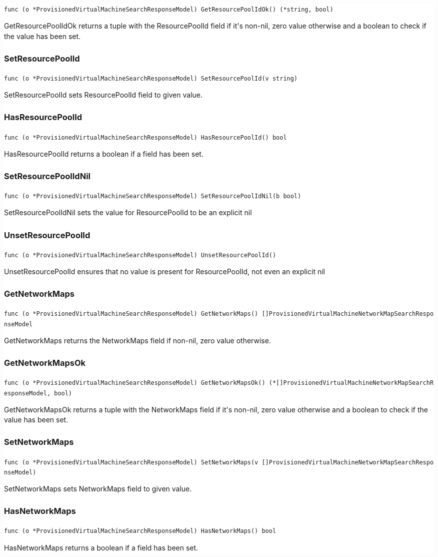 `func (o *ProvisionedVirtualMachineSearchResponseModel) GetResourcePoolIdOk() (*string, bool)`

GetResourcePoolIdOk returns a tuple with the ResourcePoolId field if it's non-nil, zero value otherwise
and a boolean to check if the value has been set.

### SetResourcePoolId

`func (o *ProvisionedVirtualMachineSearchResponseModel) SetResourcePoolId(v string)`

SetResourcePoolId sets ResourcePoolId field to given value.

### HasResourcePoolId

`func (o *ProvisionedVirtualMachineSearchResponseModel) HasResourcePoolId() bool`

HasResourcePoolId returns a boolean if a field has been set.

### SetResourcePoolIdNil

`func (o *ProvisionedVirtualMachineSearchResponseModel) SetResourcePoolIdNil(b bool)`

 SetResourcePoolIdNil sets the value for ResourcePoolId to be an explicit nil

### UnsetResourcePoolId
`func (o *ProvisionedVirtualMachineSearchResponseModel) UnsetResourcePoolId()`

UnsetResourcePoolId ensures that no value is present for ResourcePoolId, not even an explicit nil
### GetNetworkMaps

`func (o *ProvisionedVirtualMachineSearchResponseModel) GetNetworkMaps() []ProvisionedVirtualMachineNetworkMapSearchResponseModel`

GetNetworkMaps returns the NetworkMaps field if non-nil, zero value otherwise.

### GetNetworkMapsOk

`func (o *ProvisionedVirtualMachineSearchResponseModel) GetNetworkMapsOk() (*[]ProvisionedVirtualMachineNetworkMapSearchResponseModel, bool)`

GetNetworkMapsOk returns a tuple with the NetworkMaps field if it's non-nil, zero value otherwise
and a boolean to check if the value has been set.

### SetNetworkMaps

`func (o *ProvisionedVirtualMachineSearchResponseModel) SetNetworkMaps(v []ProvisionedVirtualMachineNetworkMapSearchResponseModel)`

SetNetworkMaps sets NetworkMaps field to given value.

### HasNetworkMaps

`func (o *ProvisionedVirtualMachineSearchResponseModel) HasNetworkMaps() bool`

HasNetworkMaps returns a boolean if a field has been set.
